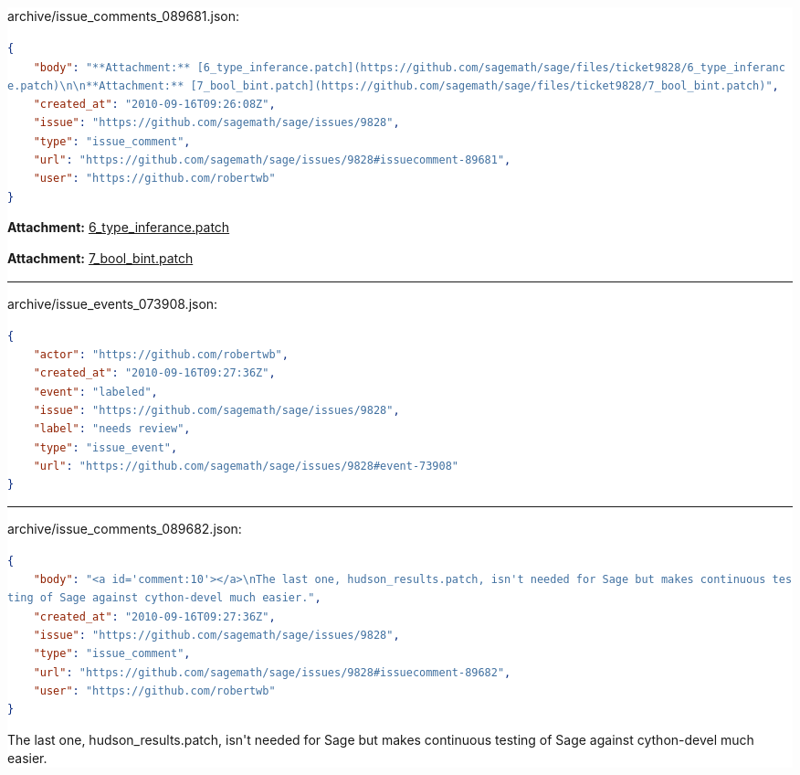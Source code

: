 
archive/issue_comments_089681.json:
```json
{
    "body": "**Attachment:** [6_type_inferance.patch](https://github.com/sagemath/sage/files/ticket9828/6_type_inferance.patch)\n\n**Attachment:** [7_bool_bint.patch](https://github.com/sagemath/sage/files/ticket9828/7_bool_bint.patch)",
    "created_at": "2010-09-16T09:26:08Z",
    "issue": "https://github.com/sagemath/sage/issues/9828",
    "type": "issue_comment",
    "url": "https://github.com/sagemath/sage/issues/9828#issuecomment-89681",
    "user": "https://github.com/robertwb"
}
```

**Attachment:** [6_type_inferance.patch](https://github.com/sagemath/sage/files/ticket9828/6_type_inferance.patch)

**Attachment:** [7_bool_bint.patch](https://github.com/sagemath/sage/files/ticket9828/7_bool_bint.patch)



---

archive/issue_events_073908.json:
```json
{
    "actor": "https://github.com/robertwb",
    "created_at": "2010-09-16T09:27:36Z",
    "event": "labeled",
    "issue": "https://github.com/sagemath/sage/issues/9828",
    "label": "needs review",
    "type": "issue_event",
    "url": "https://github.com/sagemath/sage/issues/9828#event-73908"
}
```



---

archive/issue_comments_089682.json:
```json
{
    "body": "<a id='comment:10'></a>\nThe last one, hudson_results.patch, isn't needed for Sage but makes continuous testing of Sage against cython-devel much easier.",
    "created_at": "2010-09-16T09:27:36Z",
    "issue": "https://github.com/sagemath/sage/issues/9828",
    "type": "issue_comment",
    "url": "https://github.com/sagemath/sage/issues/9828#issuecomment-89682",
    "user": "https://github.com/robertwb"
}
```

<a id='comment:10'></a>
The last one, hudson_results.patch, isn't needed for Sage but makes continuous testing of Sage against cython-devel much easier.
